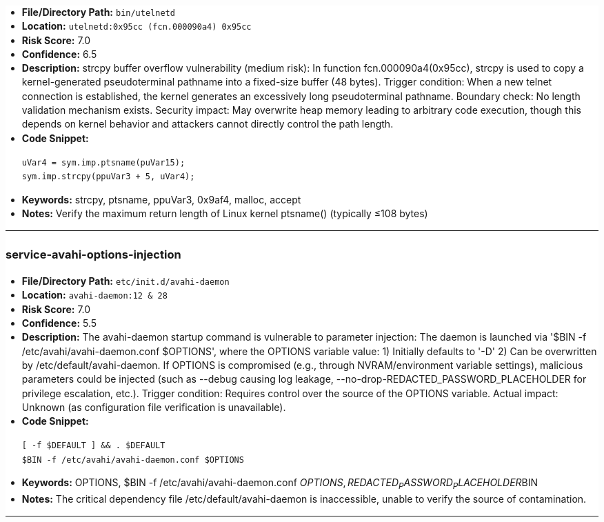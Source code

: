 - **File/Directory Path:** `bin/utelnetd`
- **Location:** `utelnetd:0x95cc (fcn.000090a4) 0x95cc`
- **Risk Score:** 7.0
- **Confidence:** 6.5
- **Description:** strcpy buffer overflow vulnerability (medium risk): In function fcn.000090a4(0x95cc), strcpy is used to copy a kernel-generated pseudoterminal pathname into a fixed-size buffer (48 bytes). Trigger condition: When a new telnet connection is established, the kernel generates an excessively long pseudoterminal pathname. Boundary check: No length validation mechanism exists. Security impact: May overwrite heap memory leading to arbitrary code execution, though this depends on kernel behavior and attackers cannot directly control the path length.
- **Code Snippet:**
  ```
  uVar4 = sym.imp.ptsname(puVar15);
  sym.imp.strcpy(ppuVar3 + 5, uVar4);
  ```
- **Keywords:** strcpy, ptsname, ppuVar3, 0x9af4, malloc, accept
- **Notes:** Verify the maximum return length of Linux kernel ptsname() (typically ≤108 bytes)

---
### service-avahi-options-injection

- **File/Directory Path:** `etc/init.d/avahi-daemon`
- **Location:** `avahi-daemon:12 & 28`
- **Risk Score:** 7.0
- **Confidence:** 5.5
- **Description:** The avahi-daemon startup command is vulnerable to parameter injection: The daemon is launched via '$BIN -f /etc/avahi/avahi-daemon.conf $OPTIONS', where the OPTIONS variable value: 1) Initially defaults to '-D' 2) Can be overwritten by /etc/default/avahi-daemon. If OPTIONS is compromised (e.g., through NVRAM/environment variable settings), malicious parameters could be injected (such as --debug causing log leakage, --no-drop-REDACTED_PASSWORD_PLACEHOLDER for privilege escalation, etc.). Trigger condition: Requires control over the source of the OPTIONS variable. Actual impact: Unknown (as configuration file verification is unavailable).
- **Code Snippet:**
  ```
  [ -f $DEFAULT ] && . $DEFAULT
  $BIN -f /etc/avahi/avahi-daemon.conf $OPTIONS
  ```
- **Keywords:** OPTIONS, $BIN -f /etc/avahi/avahi-daemon.conf $OPTIONS, REDACTED_PASSWORD_PLACEHOLDER$BIN
- **Notes:** The critical dependency file /etc/default/avahi-daemon is inaccessible, unable to verify the source of contamination.

---
